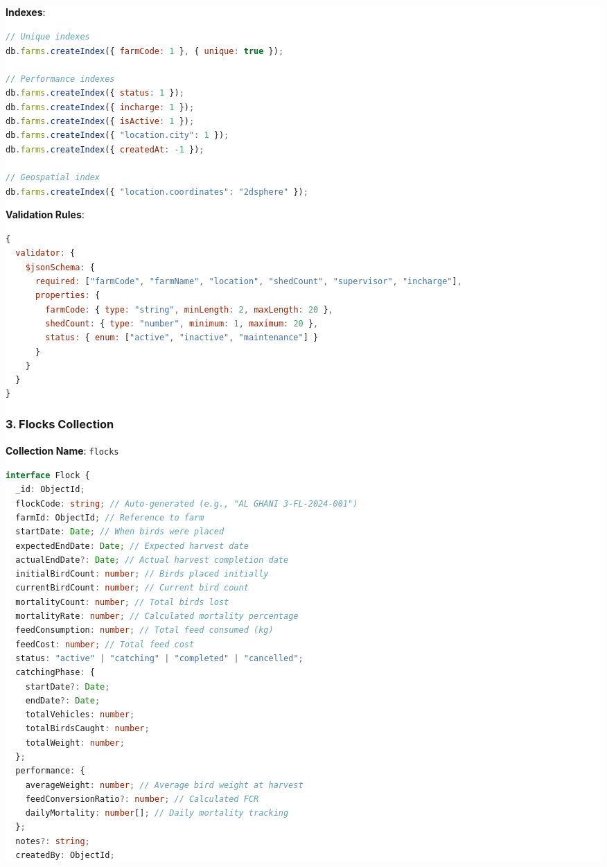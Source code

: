 **Indexes**:

```javascript
// Unique indexes
db.farms.createIndex({ farmCode: 1 }, { unique: true });

// Performance indexes
db.farms.createIndex({ status: 1 });
db.farms.createIndex({ incharge: 1 });
db.farms.createIndex({ isActive: 1 });
db.farms.createIndex({ "location.city": 1 });
db.farms.createIndex({ createdAt: -1 });

// Geospatial index
db.farms.createIndex({ "location.coordinates": "2dsphere" });
```

**Validation Rules**:

```javascript
{
  validator: {
    $jsonSchema: {
      required: ["farmCode", "farmName", "location", "shedCount", "supervisor", "incharge"],
      properties: {
        farmCode: { type: "string", minLength: 2, maxLength: 20 },
        shedCount: { type: "number", minimum: 1, maximum: 20 },
        status: { enum: ["active", "inactive", "maintenance"] }
      }
    }
  }
}
```

### 3. Flocks Collection

**Collection Name**: `flocks`

```typescript
interface Flock {
  _id: ObjectId;
  flockCode: string; // Auto-generated (e.g., "AL GHANI 3-FL-2024-001")
  farmId: ObjectId; // Reference to farm
  startDate: Date; // When birds were placed
  expectedEndDate: Date; // Expected harvest date
  actualEndDate?: Date; // Actual harvest completion date
  initialBirdCount: number; // Birds placed initially
  currentBirdCount: number; // Current bird count
  mortalityCount: number; // Total birds lost
  mortalityRate: number; // Calculated mortality percentage
  feedConsumption: number; // Total feed consumed (kg)
  feedCost: number; // Total feed cost
  status: "active" | "catching" | "completed" | "cancelled";
  catchingPhase: {
    startDate?: Date;
    endDate?: Date;
    totalVehicles: number;
    totalBirdsCaught: number;
    totalWeight: number;
  };
  performance: {
    averageWeight: number; // Average bird weight at harvest
    feedConversionRatio?: number; // Calculated FCR
    dailyMortality: number[]; // Daily mortality tracking
  };
  notes?: string;
  createdBy: ObjectId;
```